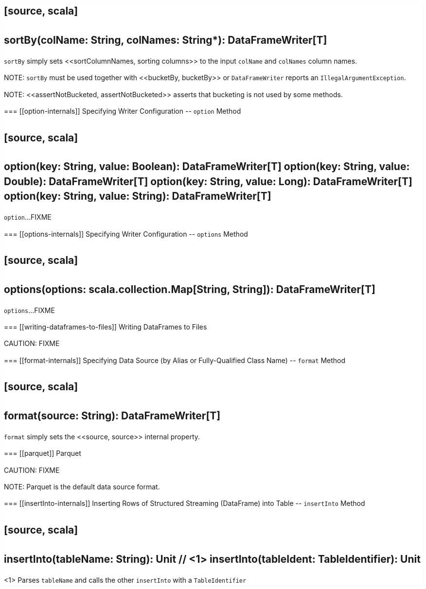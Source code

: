 [source, scala]
----
sortBy(colName: String, colNames: String*): DataFrameWriter[T]
----

`sortBy` simply sets <<sortColumnNames, sorting columns>> to the input `colName` and `colNames` column names.

NOTE: `sortBy` must be used together with <<bucketBy, bucketBy>> or `DataFrameWriter` reports an `IllegalArgumentException`.

NOTE: <<assertNotBucketed, assertNotBucketed>> asserts that bucketing is not used by some methods.

=== [[option-internals]] Specifying Writer Configuration -- `option` Method

[source, scala]
----
option(key: String, value: Boolean): DataFrameWriter[T]
option(key: String, value: Double): DataFrameWriter[T]
option(key: String, value: Long): DataFrameWriter[T]
option(key: String, value: String): DataFrameWriter[T]
----

`option`...FIXME

=== [[options-internals]] Specifying Writer Configuration -- `options` Method

[source, scala]
----
options(options: scala.collection.Map[String, String]): DataFrameWriter[T]
----

`options`...FIXME

=== [[writing-dataframes-to-files]] Writing DataFrames to Files

CAUTION: FIXME

=== [[format-internals]] Specifying Data Source (by Alias or Fully-Qualified Class Name) -- `format` Method

[source, scala]
----
format(source: String): DataFrameWriter[T]
----

`format` simply sets the <<source, source>> internal property.

=== [[parquet]] Parquet

CAUTION: FIXME

NOTE: Parquet is the default data source format.

=== [[insertInto-internals]] Inserting Rows of Structured Streaming (DataFrame) into Table -- `insertInto` Method

[source, scala]
----
insertInto(tableName: String): Unit // <1>
insertInto(tableIdent: TableIdentifier): Unit
----
<1> Parses `tableName` and calls the other `insertInto` with a `TableIdentifier`

